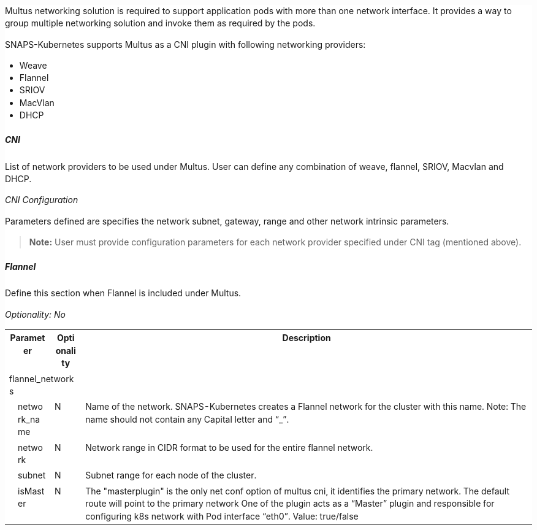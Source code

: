 Multus networking solution is required to support application pods with more
than one network interface. It provides a way to group multiple networking
solution and invoke them as required by the pods.

SNAPS-Kubernetes supports Multus as a CNI plugin with following networking
providers:
- Weave
- Flannel
- SRIOV
- MacVlan
- DHCP

##### CNI

List of network providers to be used under Multus. User can define any
combination of weave, flannel, SRIOV, Macvlan and DHCP.

*CNI Configuration*

Parameters defined are specifies the network subnet, gateway, range and other
network intrinsic parameters.

> **Note:** User must provide configuration parameters for each network provider specified under CNI tag (mentioned above).

##### Flannel

Define this section when Flannel is included under Multus.

*Optionality: No*

<table>
  <tr>
    <th colspan="2">Parameter</th>
    <th>Optionality</th>
    <th>Description</th>
  </tr>
  <tr>
    <td colspan="3">flannel_networks</td>
    <td></td>
  </tr>
  <tr>
    <td/>
    <td>network_name</td>
    <td>N</td>
    <td>Name of the network. SNAPS-Kubernetes creates a Flannel network for the cluster with this name. Note: The name should not contain any Capital letter and “_”.</td>
  </tr>
  <tr>
    <td/>
    <td>network</td>
    <td>N</td>
    <td>Network range in CIDR format to be used for the entire flannel network.</td>
  </tr>
  <tr>
    <td/>
    <td>subnet</td>
    <td>N</td>
    <td>Subnet range for each node of the cluster.</td>
  </tr>
  <tr>
    <td/>
    <td>isMaster</td>
    <td>N</td>
    <td>The "masterplugin" is the only net conf option of multus cni, it identifies the primary network. The default route will point to the primary network One of the plugin acts as a “Master” plugin and responsible for configuring k8s network with Pod interface “eth0”. Value: true/false</td>
